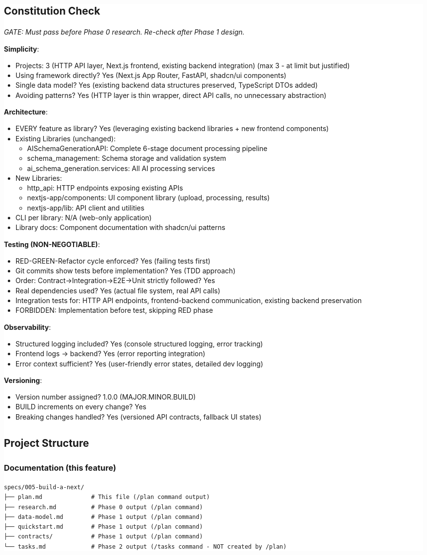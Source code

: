 
## Constitution Check

_GATE: Must pass before Phase 0 research. Re-check after Phase 1 design._

**Simplicity**:

- Projects: 3 (HTTP API layer, Next.js frontend, existing backend integration) (max 3 - at limit but justified)
- Using framework directly? Yes (Next.js App Router, FastAPI, shadcn/ui components)
- Single data model? Yes (existing backend data structures preserved, TypeScript DTOs added)
- Avoiding patterns? Yes (HTTP layer is thin wrapper, direct API calls, no unnecessary abstraction)

**Architecture**:

- EVERY feature as library? Yes (leveraging existing backend libraries + new frontend components)
- Existing Libraries (unchanged):
  - AISchemaGenerationAPI: Complete 6-stage document processing pipeline
  - schema_management: Schema storage and validation system
  - ai_schema_generation.services: All AI processing services
- New Libraries:
  - http_api: HTTP endpoints exposing existing APIs
  - nextjs-app/components: UI component library (upload, processing, results)
  - nextjs-app/lib: API client and utilities
- CLI per library: N/A (web-only application)
- Library docs: Component documentation with shadcn/ui patterns

**Testing (NON-NEGOTIABLE)**:

- RED-GREEN-Refactor cycle enforced? Yes (failing tests first)
- Git commits show tests before implementation? Yes (TDD approach)
- Order: Contract→Integration→E2E→Unit strictly followed? Yes
- Real dependencies used? Yes (actual file system, real API calls)
- Integration tests for: HTTP API endpoints, frontend-backend communication, existing backend preservation
- FORBIDDEN: Implementation before test, skipping RED phase

**Observability**:

- Structured logging included? Yes (console structured logging, error tracking)
- Frontend logs → backend? Yes (error reporting integration)
- Error context sufficient? Yes (user-friendly error states, detailed dev logging)

**Versioning**:

- Version number assigned? 1.0.0 (MAJOR.MINOR.BUILD)
- BUILD increments on every change? Yes
- Breaking changes handled? Yes (versioned API contracts, fallback UI states)

## Project Structure

### Documentation (this feature)

```
specs/005-build-a-next/
├── plan.md              # This file (/plan command output)
├── research.md          # Phase 0 output (/plan command)
├── data-model.md        # Phase 1 output (/plan command)
├── quickstart.md        # Phase 1 output (/plan command)
├── contracts/           # Phase 1 output (/plan command)
└── tasks.md             # Phase 2 output (/tasks command - NOT created by /plan)
```
